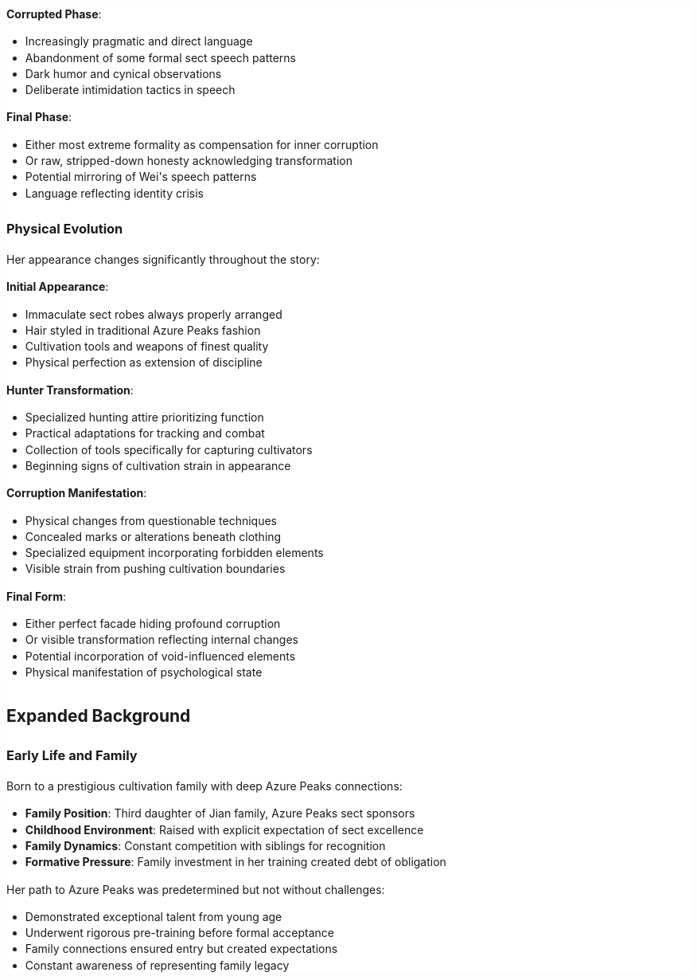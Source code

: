**Corrupted Phase**:
- Increasingly pragmatic and direct language
- Abandonment of some formal sect speech patterns
- Dark humor and cynical observations
- Deliberate intimidation tactics in speech

**Final Phase**:
- Either most extreme formality as compensation for inner corruption
- Or raw, stripped-down honesty acknowledging transformation
- Potential mirroring of Wei's speech patterns
- Language reflecting identity crisis

### Physical Evolution

Her appearance changes significantly throughout the story:

**Initial Appearance**:
- Immaculate sect robes always properly arranged
- Hair styled in traditional Azure Peaks fashion
- Cultivation tools and weapons of finest quality
- Physical perfection as extension of discipline

**Hunter Transformation**:
- Specialized hunting attire prioritizing function
- Practical adaptations for tracking and combat
- Collection of tools specifically for capturing cultivators
- Beginning signs of cultivation strain in appearance

**Corruption Manifestation**:
- Physical changes from questionable techniques
- Concealed marks or alterations beneath clothing
- Specialized equipment incorporating forbidden elements
- Visible strain from pushing cultivation boundaries

**Final Form**:
- Either perfect facade hiding profound corruption
- Or visible transformation reflecting internal changes
- Potential incorporation of void-influenced elements
- Physical manifestation of psychological state

## Expanded Background

### Early Life and Family

Born to a prestigious cultivation family with deep Azure Peaks connections:

- **Family Position**: Third daughter of Jian family, Azure Peaks sect sponsors
- **Childhood Environment**: Raised with explicit expectation of sect excellence
- **Family Dynamics**: Constant competition with siblings for recognition
- **Formative Pressure**: Family investment in her training created debt of obligation

Her path to Azure Peaks was predetermined but not without challenges:
- Demonstrated exceptional talent from young age
- Underwent rigorous pre-training before formal acceptance
- Family connections ensured entry but created expectations
- Constant awareness of representing family legacy
